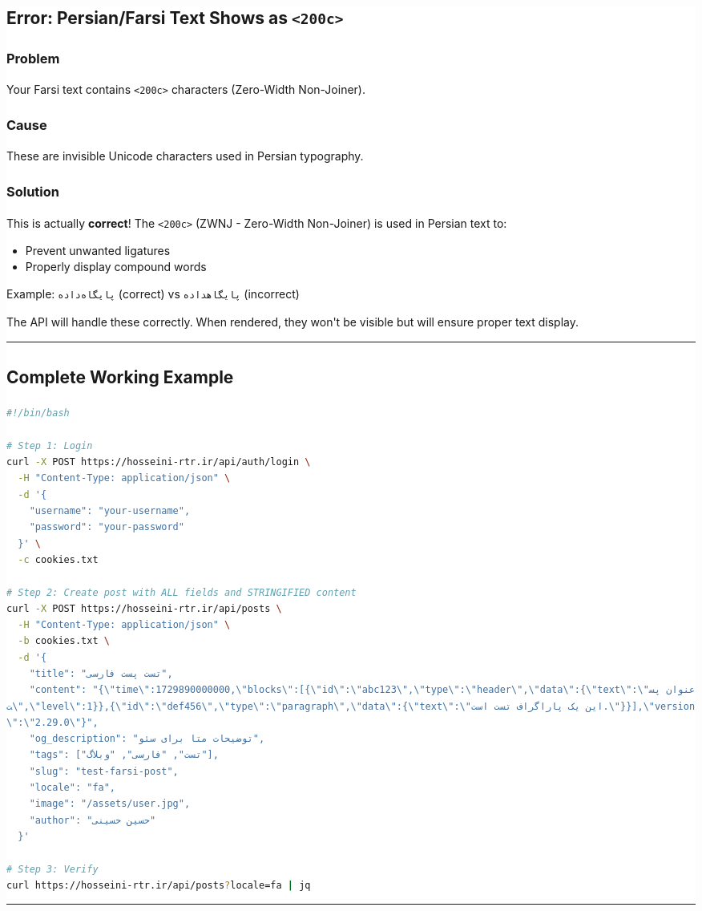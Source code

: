 
## Error: Persian/Farsi Text Shows as `<200c>`

### Problem

Your Farsi text contains `<200c>` characters (Zero-Width Non-Joiner).

### Cause

These are invisible Unicode characters used in Persian typography.

### Solution

This is actually **correct**! The `<200c>` (ZWNJ - Zero-Width Non-Joiner) is used in Persian text to:

- Prevent unwanted ligatures
- Properly display compound words

Example: `پایگاه‌داده` (correct) vs `پایگاهداده` (incorrect)

The API will handle these correctly. When rendered, they won't be visible but will ensure proper text display.

---

## Complete Working Example

```bash
#!/bin/bash

# Step 1: Login
curl -X POST https://hosseini-rtr.ir/api/auth/login \
  -H "Content-Type: application/json" \
  -d '{
    "username": "your-username",
    "password": "your-password"
  }' \
  -c cookies.txt

# Step 2: Create post with ALL fields and STRINGIFIED content
curl -X POST https://hosseini-rtr.ir/api/posts \
  -H "Content-Type: application/json" \
  -b cookies.txt \
  -d '{
    "title": "تست پست فارسی",
    "content": "{\"time\":1729890000000,\"blocks\":[{\"id\":\"abc123\",\"type\":\"header\",\"data\":{\"text\":\"عنوان پست\",\"level\":1}},{\"id\":\"def456\",\"type\":\"paragraph\",\"data\":{\"text\":\"این یک پاراگراف تست است.\"}}],\"version\":\"2.29.0\"}",
    "og_description": "توضیحات متا برای سئو",
    "tags": ["تست", "فارسی", "وبلاگ"],
    "slug": "test-farsi-post",
    "locale": "fa",
    "image": "/assets/user.jpg",
    "author": "حسین حسینی"
  }'

# Step 3: Verify
curl https://hosseini-rtr.ir/api/posts?locale=fa | jq
```

---